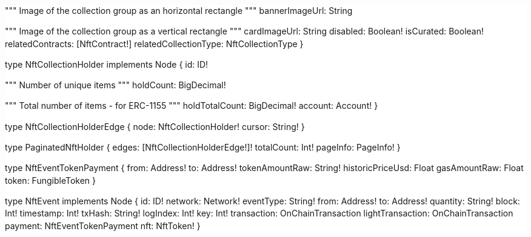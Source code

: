   """
  Image of the collection group as an horizontal rectangle
  """
  bannerImageUrl: String

  """
  Image of the collection group as a vertical rectangle
  """
  cardImageUrl: String
  disabled: Boolean!
  isCurated: Boolean!
  relatedContracts: [NftContract!]
  relatedCollectionType: NftCollectionType
}

type NftCollectionHolder implements Node {
  id: ID!

  """
  Number of unique items
  """
  holdCount: BigDecimal!

  """
  Total number of items - for ERC-1155
  """
  holdTotalCount: BigDecimal!
  account: Account!
}

type NftCollectionHolderEdge {
  node: NftCollectionHolder!
  cursor: String!
}

type PaginatedNftHolder {
  edges: [NftCollectionHolderEdge!]!
  totalCount: Int!
  pageInfo: PageInfo!
}

type NftEventTokenPayment {
  from: Address!
  to: Address!
  tokenAmountRaw: String!
  historicPriceUsd: Float
  gasAmountRaw: Float
  token: FungibleToken
}

type NftEvent implements Node {
  id: ID!
  network: Network!
  eventType: String!
  from: Address!
  to: Address!
  quantity: String!
  block: Int!
  timestamp: Int!
  txHash: String!
  logIndex: Int!
  key: Int!
  transaction: OnChainTransaction
  lightTransaction: OnChainTransaction
  payment: NftEventTokenPayment
  nft: NftToken!
}
